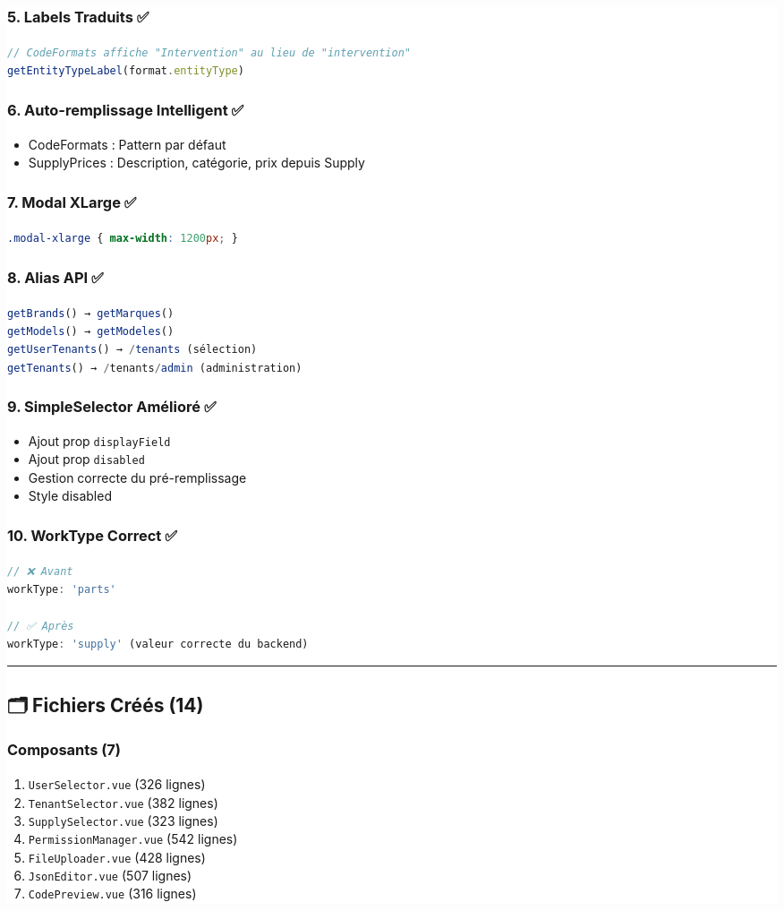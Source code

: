 ### 5. **Labels Traduits** ✅
```javascript
// CodeFormats affiche "Intervention" au lieu de "intervention"
getEntityTypeLabel(format.entityType)
```

### 6. **Auto-remplissage Intelligent** ✅
- CodeFormats : Pattern par défaut
- SupplyPrices : Description, catégorie, prix depuis Supply

### 7. **Modal XLarge** ✅
```scss
.modal-xlarge { max-width: 1200px; }
```

### 8. **Alias API** ✅
```javascript
getBrands() → getMarques()
getModels() → getModeles()
getUserTenants() → /tenants (sélection)
getTenants() → /tenants/admin (administration)
```

### 9. **SimpleSelector Amélioré** ✅
- Ajout prop `displayField`
- Ajout prop `disabled`
- Gestion correcte du pré-remplissage
- Style disabled

### 10. **WorkType Correct** ✅
```javascript
// ❌ Avant
workType: 'parts'

// ✅ Après
workType: 'supply' (valeur correcte du backend)
```

---

## 🗂️ Fichiers Créés (14)

### Composants (7)
1. `UserSelector.vue` (326 lignes)
2. `TenantSelector.vue` (382 lignes)
3. `SupplySelector.vue` (323 lignes)
4. `PermissionManager.vue` (542 lignes)
5. `FileUploader.vue` (428 lignes)
6. `JsonEditor.vue` (507 lignes)
7. `CodePreview.vue` (316 lignes)
